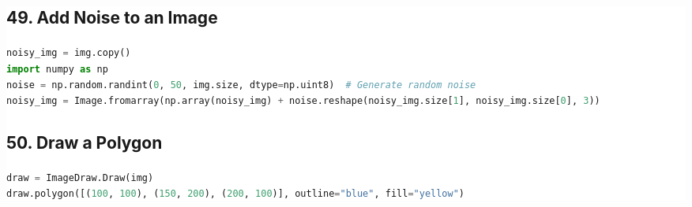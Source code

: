 ## 49. **Add Noise to an Image**

```python
noisy_img = img.copy()
import numpy as np
noise = np.random.randint(0, 50, img.size, dtype=np.uint8)  # Generate random noise
noisy_img = Image.fromarray(np.array(noisy_img) + noise.reshape(noisy_img.size[1], noisy_img.size[0], 3))
```

## 50. **Draw a Polygon**

```python
draw = ImageDraw.Draw(img)
draw.polygon([(100, 100), (150, 200), (200, 100)], outline="blue", fill="yellow")
```
